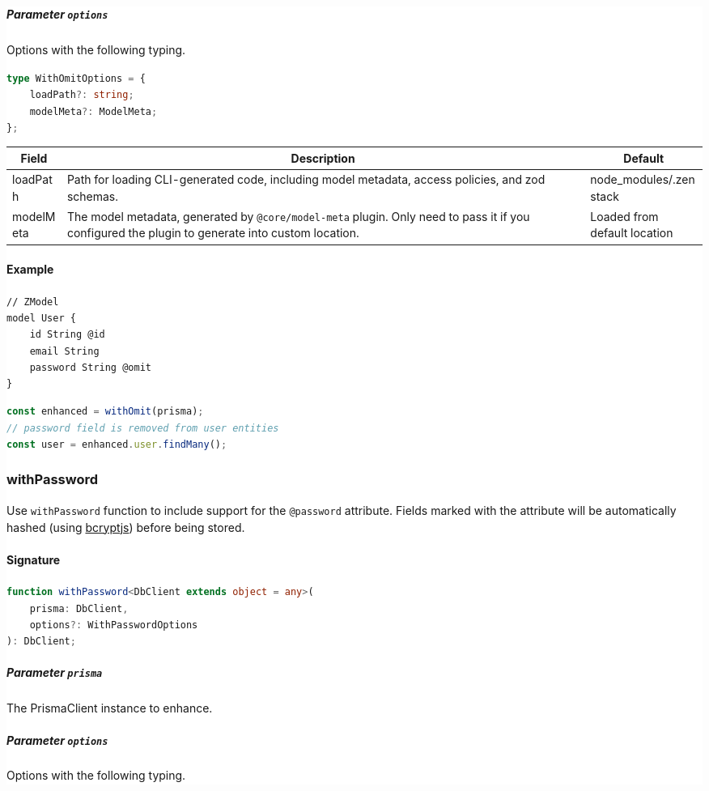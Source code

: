 ##### Parameter `options`

Options with the following typing.

```ts
type WithOmitOptions = {
    loadPath?: string;
    modelMeta?: ModelMeta;
};
```

| Field          | Description                                                                                      | Default                                                                         |
| -------------- | ------------------------------------------------------------------------------------------------ | ------------------------------------------------------------------------------- |
| loadPath       | Path for loading CLI-generated code, including model metadata, access policies, and zod schemas. | node_modules/.zenstack                                                          |
| modelMeta      | The model metadata, generated by `@core/model-meta` plugin. Only need to pass it if you configured the plugin to generate into custom location.        | Loaded from default location |

#### Example

```zmodel
// ZModel
model User {
    id String @id
    email String
    password String @omit
}
```

```ts
const enhanced = withOmit(prisma);
// password field is removed from user entities
const user = enhanced.user.findMany();
```

### withPassword

Use `withPassword` function to include support for the `@password` attribute. Fields marked with the attribute will be automatically hashed (using [bcryptjs](https://www.npmjs.com/package/bcryptjs)) before being stored.

#### Signature

```ts
function withPassword<DbClient extends object = any>(
    prisma: DbClient,
    options?: WithPasswordOptions
): DbClient;
```

##### Parameter `prisma`

The PrismaClient instance to enhance.

##### Parameter `options`

Options with the following typing.
